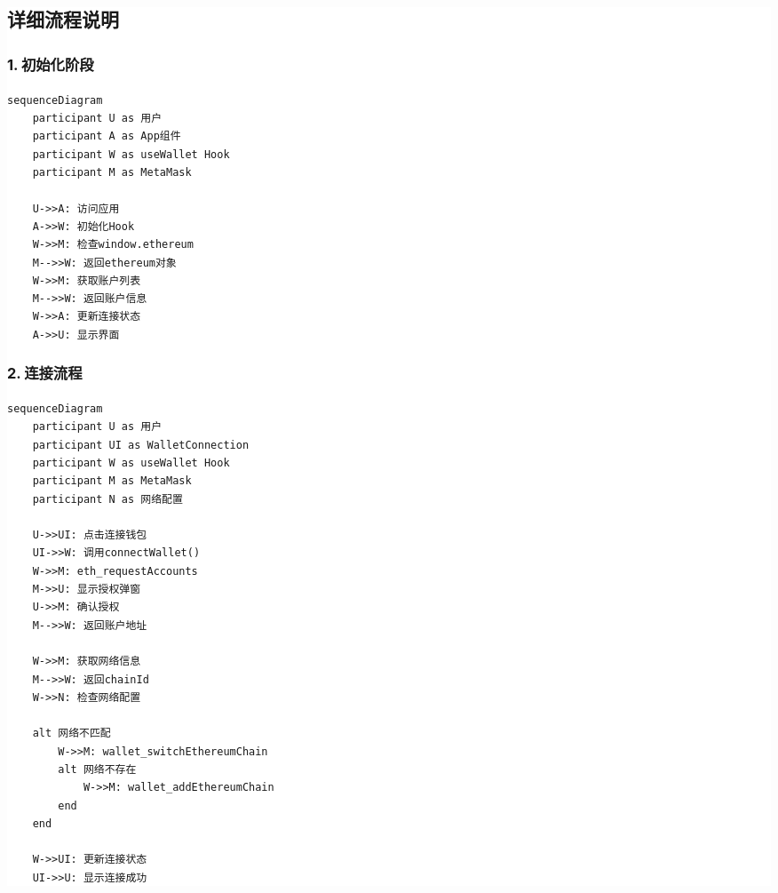 ## 详细流程说明

### 1. 初始化阶段

```mermaid
sequenceDiagram
    participant U as 用户
    participant A as App组件
    participant W as useWallet Hook
    participant M as MetaMask
    
    U->>A: 访问应用
    A->>W: 初始化Hook
    W->>M: 检查window.ethereum
    M-->>W: 返回ethereum对象
    W->>M: 获取账户列表
    M-->>W: 返回账户信息
    W->>A: 更新连接状态
    A->>U: 显示界面
```

### 2. 连接流程

```mermaid
sequenceDiagram
    participant U as 用户
    participant UI as WalletConnection
    participant W as useWallet Hook
    participant M as MetaMask
    participant N as 网络配置
    
    U->>UI: 点击连接钱包
    UI->>W: 调用connectWallet()
    W->>M: eth_requestAccounts
    M->>U: 显示授权弹窗
    U->>M: 确认授权
    M-->>W: 返回账户地址
    
    W->>M: 获取网络信息
    M-->>W: 返回chainId
    W->>N: 检查网络配置
    
    alt 网络不匹配
        W->>M: wallet_switchEthereumChain
        alt 网络不存在
            W->>M: wallet_addEthereumChain
        end
    end
    
    W->>UI: 更新连接状态
    UI->>U: 显示连接成功
```
